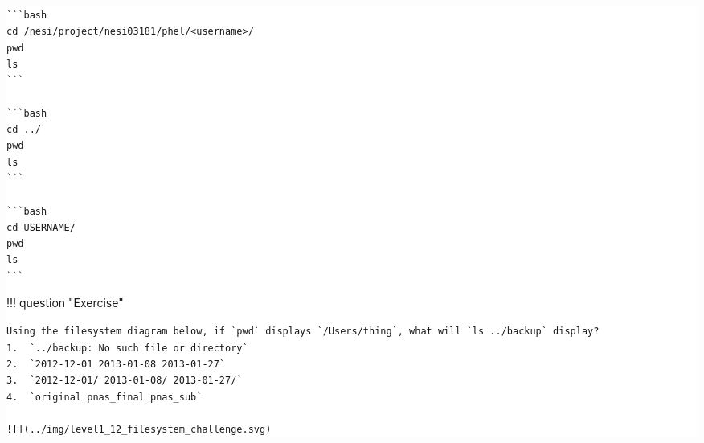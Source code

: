     ```bash
    cd /nesi/project/nesi03181/phel/<username>/
    pwd
    ls
    ```

    ```bash
    cd ../
    pwd
    ls
    ```

    ```bash
    cd USERNAME/
    pwd
    ls
    ```

!!! question "Exercise"

    Using the filesystem diagram below, if `pwd` displays `/Users/thing`, what will `ls ../backup` display?
    1.  `../backup: No such file or directory`
    2.  `2012-12-01 2013-01-08 2013-01-27`
    3.  `2012-12-01/ 2013-01-08/ 2013-01-27/`
    4.  `original pnas_final pnas_sub`
 
    ![](../img/level1_12_filesystem_challenge.svg)
 